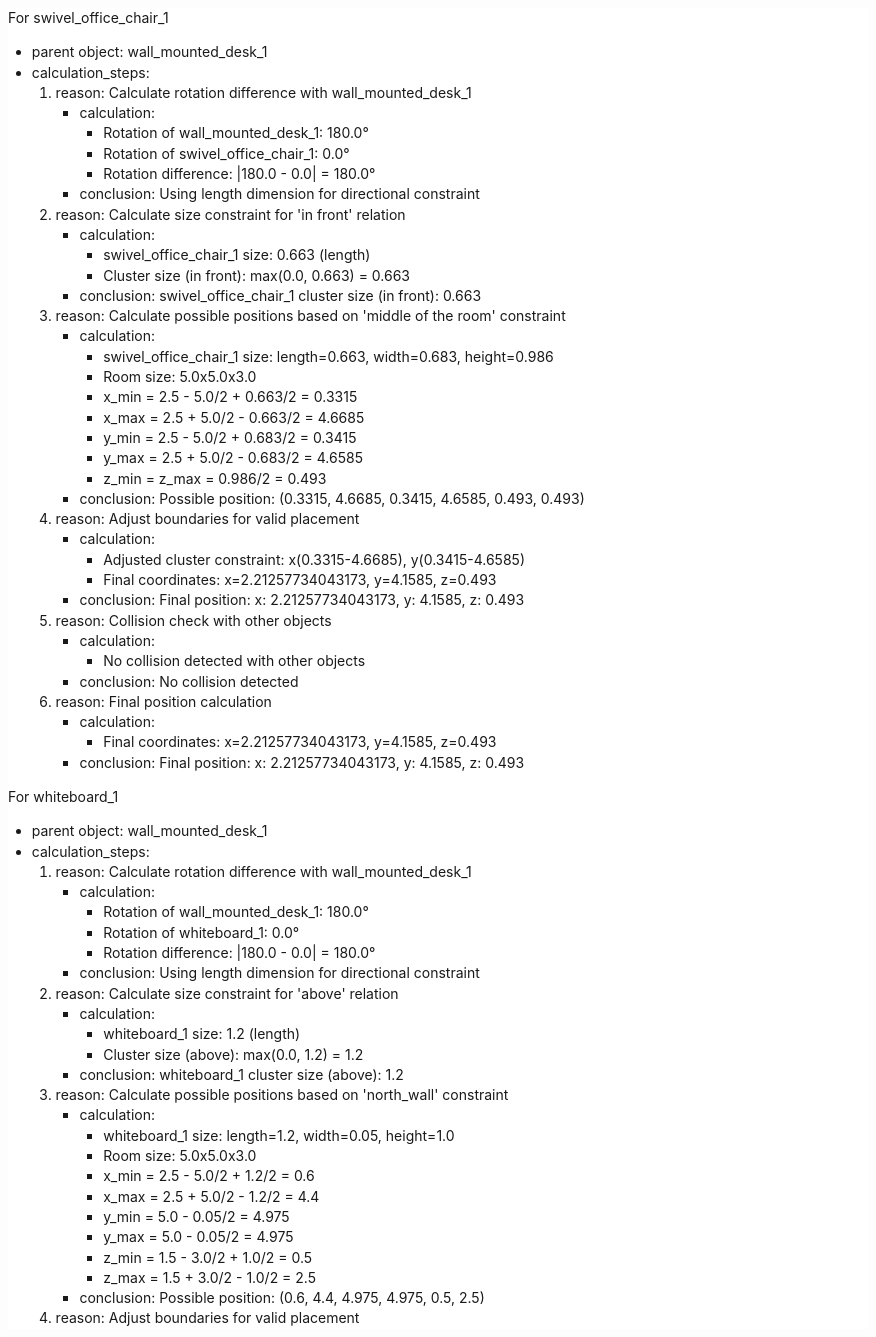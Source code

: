 For swivel_office_chair_1
- parent object: wall_mounted_desk_1
- calculation_steps:
    1. reason: Calculate rotation difference with wall_mounted_desk_1
        - calculation:
            - Rotation of wall_mounted_desk_1: 180.0°
            - Rotation of swivel_office_chair_1: 0.0°
            - Rotation difference: |180.0 - 0.0| = 180.0°
        - conclusion: Using length dimension for directional constraint
    2. reason: Calculate size constraint for 'in front' relation
        - calculation:
            - swivel_office_chair_1 size: 0.663 (length)
            - Cluster size (in front): max(0.0, 0.663) = 0.663
        - conclusion: swivel_office_chair_1 cluster size (in front): 0.663
    3. reason: Calculate possible positions based on 'middle of the room' constraint
        - calculation:
            - swivel_office_chair_1 size: length=0.663, width=0.683, height=0.986
            - Room size: 5.0x5.0x3.0
            - x_min = 2.5 - 5.0/2 + 0.663/2 = 0.3315
            - x_max = 2.5 + 5.0/2 - 0.663/2 = 4.6685
            - y_min = 2.5 - 5.0/2 + 0.683/2 = 0.3415
            - y_max = 2.5 + 5.0/2 - 0.683/2 = 4.6585
            - z_min = z_max = 0.986/2 = 0.493
        - conclusion: Possible position: (0.3315, 4.6685, 0.3415, 4.6585, 0.493, 0.493)
    4. reason: Adjust boundaries for valid placement
        - calculation:
            - Adjusted cluster constraint: x(0.3315-4.6685), y(0.3415-4.6585)
            - Final coordinates: x=2.21257734043173, y=4.1585, z=0.493
        - conclusion: Final position: x: 2.21257734043173, y: 4.1585, z: 0.493
    5. reason: Collision check with other objects
        - calculation:
            - No collision detected with other objects
        - conclusion: No collision detected
    6. reason: Final position calculation
        - calculation:
            - Final coordinates: x=2.21257734043173, y=4.1585, z=0.493
        - conclusion: Final position: x: 2.21257734043173, y: 4.1585, z: 0.493

For whiteboard_1
- parent object: wall_mounted_desk_1
- calculation_steps:
    1. reason: Calculate rotation difference with wall_mounted_desk_1
        - calculation:
            - Rotation of wall_mounted_desk_1: 180.0°
            - Rotation of whiteboard_1: 0.0°
            - Rotation difference: |180.0 - 0.0| = 180.0°
        - conclusion: Using length dimension for directional constraint
    2. reason: Calculate size constraint for 'above' relation
        - calculation:
            - whiteboard_1 size: 1.2 (length)
            - Cluster size (above): max(0.0, 1.2) = 1.2
        - conclusion: whiteboard_1 cluster size (above): 1.2
    3. reason: Calculate possible positions based on 'north_wall' constraint
        - calculation:
            - whiteboard_1 size: length=1.2, width=0.05, height=1.0
            - Room size: 5.0x5.0x3.0
            - x_min = 2.5 - 5.0/2 + 1.2/2 = 0.6
            - x_max = 2.5 + 5.0/2 - 1.2/2 = 4.4
            - y_min = 5.0 - 0.05/2 = 4.975
            - y_max = 5.0 - 0.05/2 = 4.975
            - z_min = 1.5 - 3.0/2 + 1.0/2 = 0.5
            - z_max = 1.5 + 3.0/2 - 1.0/2 = 2.5
        - conclusion: Possible position: (0.6, 4.4, 4.975, 4.975, 0.5, 2.5)
    4. reason: Adjust boundaries for valid placement